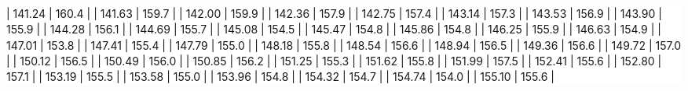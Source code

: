 | 141.24 | 160.4 |
| 141.63 | 159.7 |
| 142.00 | 159.9 |
| 142.36 | 157.9 |
| 142.75 | 157.4 |
| 143.14 | 157.3 |
| 143.53 | 156.9 |
| 143.90 | 155.9 |
| 144.28 | 156.1 |
| 144.69 | 155.7 |
| 145.08 | 154.5 |
| 145.47 | 154.8 |
| 145.86 | 154.8 |
| 146.25 | 155.9 |
| 146.63 | 154.9 |
| 147.01 | 153.8 |
| 147.41 | 155.4 |
| 147.79 | 155.0 |
| 148.18 | 155.8 |
| 148.54 | 156.6 |
| 148.94 | 156.5 |
| 149.36 | 156.6 |
| 149.72 | 157.0 |
| 150.12 | 156.5 |
| 150.49 | 156.0 |
| 150.85 | 156.2 |
| 151.25 | 155.3 |
| 151.62 | 155.8 |
| 151.99 | 157.5 |
| 152.41 | 155.6 |
| 152.80 | 157.1 |
| 153.19 | 155.5 |
| 153.58 | 155.0 |
| 153.96 | 154.8 |
| 154.32 | 154.7 |
| 154.74 | 154.0 |
| 155.10 | 155.6 |